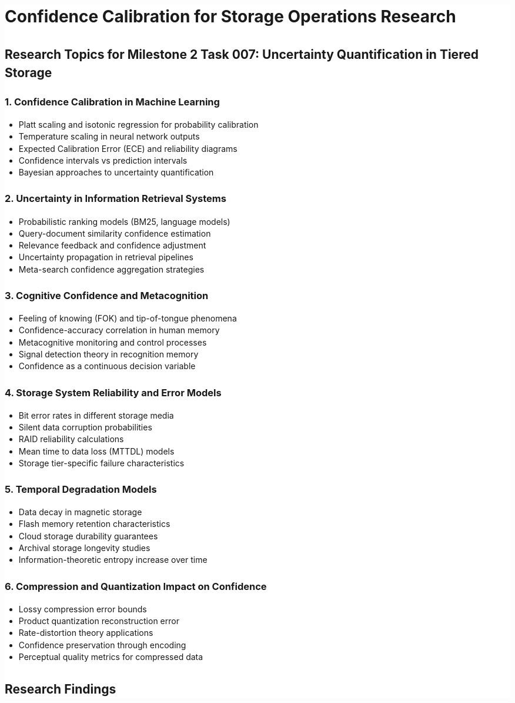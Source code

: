 # Confidence Calibration for Storage Operations Research

## Research Topics for Milestone 2 Task 007: Uncertainty Quantification in Tiered Storage

### 1. Confidence Calibration in Machine Learning
- Platt scaling and isotonic regression for probability calibration
- Temperature scaling in neural network outputs
- Expected Calibration Error (ECE) and reliability diagrams
- Confidence intervals vs prediction intervals
- Bayesian approaches to uncertainty quantification

### 2. Uncertainty in Information Retrieval Systems
- Probabilistic ranking models (BM25, language models)
- Query-document similarity confidence estimation
- Relevance feedback and confidence adjustment
- Uncertainty propagation in retrieval pipelines
- Meta-search confidence aggregation strategies

### 3. Cognitive Confidence and Metacognition
- Feeling of knowing (FOK) and tip-of-tongue phenomena
- Confidence-accuracy correlation in human memory
- Metacognitive monitoring and control processes
- Signal detection theory in recognition memory
- Confidence as a continuous decision variable

### 4. Storage System Reliability and Error Models
- Bit error rates in different storage media
- Silent data corruption probabilities
- RAID reliability calculations
- Mean time to data loss (MTTDL) models
- Storage tier-specific failure characteristics

### 5. Temporal Degradation Models
- Data decay in magnetic storage
- Flash memory retention characteristics
- Cloud storage durability guarantees
- Archival storage longevity studies
- Information-theoretic entropy increase over time

### 6. Compression and Quantization Impact on Confidence
- Lossy compression error bounds
- Product quantization reconstruction error
- Rate-distortion theory applications
- Confidence preservation through encoding
- Perceptual quality metrics for compressed data

## Research Findings
